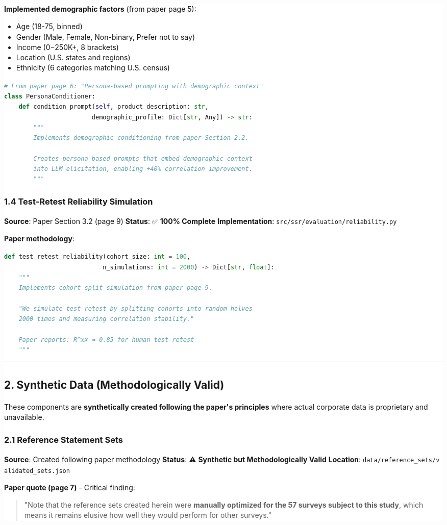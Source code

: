 **Implemented demographic factors** (from paper page 5):
- Age (18-75, binned)
- Gender (Male, Female, Non-binary, Prefer not to say)
- Income ($0-$250K+, 8 brackets)
- Location (U.S. states and regions)
- Ethnicity (6 categories matching U.S. census)

```python
# From paper page 6: "Persona-based prompting with demographic context"
class PersonaConditioner:
    def condition_prompt(self, product_description: str,
                        demographic_profile: Dict[str, Any]) -> str:
        """
        Implements demographic conditioning from paper Section 2.2.

        Creates persona-based prompts that embed demographic context
        into LLM elicitation, enabling +40% correlation improvement.
        """
```

### 1.4 Test-Retest Reliability Simulation

**Source**: Paper Section 3.2 (page 9)
**Status**: ✅ **100% Complete**
**Implementation**: `src/ssr/evaluation/reliability.py`

**Paper methodology**:
```python
def test_retest_reliability(cohort_size: int = 100,
                           n_simulations: int = 2000) -> Dict[str, float]:
    """
    Implements cohort split simulation from paper page 9.

    "We simulate test-retest by splitting cohorts into random halves
    2000 times and measuring correlation stability."

    Paper reports: R^xx ≈ 0.85 for human test-retest
    """
```

---

## 2. Synthetic Data (Methodologically Valid)

These components are **synthetically created following the paper's principles** where actual corporate data is proprietary and unavailable.

### 2.1 Reference Statement Sets

**Source**: Created following paper methodology
**Status**: ⚠️ **Synthetic but Methodologically Valid**
**Location**: `data/reference_sets/validated_sets.json`

**Paper quote (page 7)** - Critical finding:
> "Note that the reference sets created herein were **manually optimized for the 57 surveys
> subject to this study**, which means it remains elusive how well they would perform for
> other surveys."
